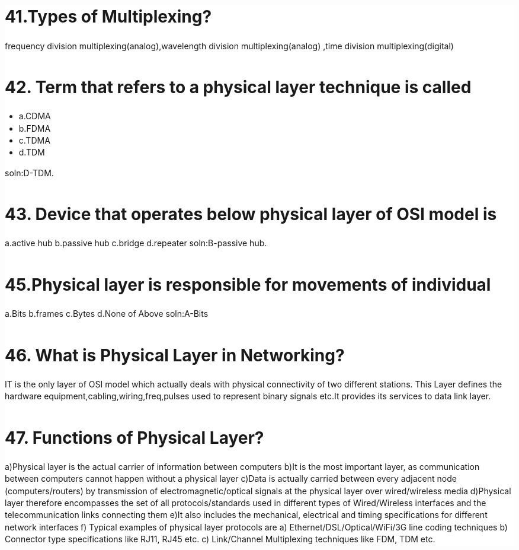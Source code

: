 
# 41.Types of Multiplexing?
   frequency division multiplexing(analog),wavelength division multiplexing(analog) ,time division multiplexing(digital)

# 42. Term that refers to a physical layer technique is called

   + a.CDMA
   + b.FDMA
   + c.TDMA
   + d.TDM

   soln:D-TDM.

# 43. Device that operates below physical layer of OSI model is

   a.active hub
   b.passive hub
   c.bridge
   d.repeater
   soln:B-passive hub.

# 45.Physical layer is responsible for movements of individual

   a.Bits
   b.frames
   c.Bytes
   d.None of Above
   soln:A-Bits


# 46. What is Physical Layer in Networking?
   IT is the only layer of OSI model which actually deals with physical connectivity of two different stations. This Layer defines the hardware equipment,cabling,wiring,freq,pulses used to represent binary signals etc.It provides its services to data link layer.

# 47. Functions of Physical Layer?

   a)Physical layer is the actual carrier of information between computers
   b)It is the most important layer, as communication between computers cannot happen without a physical layer
   c)Data is actually carried between every adjacent node (computers/routers)  by transmission of electromagnetic/optical signals  at the physical layer over wired/wireless media
   d)Physical layer therefore encompasses the set of all protocols/standards used in different types of Wired/Wireless interfaces and  the telecommunication links connecting them
   e)It also includes the mechanical, electrical and timing specifications for different network interfaces
   f) Typical examples of physical layer protocols are
           a) Ethernet/DSL/Optical/WiFi/3G line coding techniques
           b) Connector type specifications like RJ11, RJ45 etc.
           c) Link/Channel Multiplexing techniques like FDM, TDM etc.
